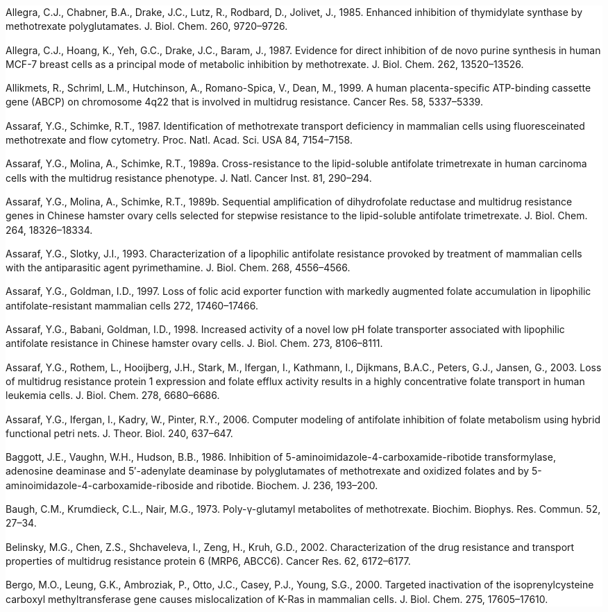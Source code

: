 Allegra, C.J., Chabner, B.A., Drake, J.C., Lutz, R., Rodbard, D., Jolivet, J., 1985. Enhanced inhibition of thymidylate synthase by methotrexate polyglutamates. J. Biol. Chem. 260, 9720–9726.

Allegra, C.J., Hoang, K., Yeh, G.C., Drake, J.C., Baram, J., 1987. Evidence for direct inhibition of de novo purine synthesis in human MCF-7 breast cells as a principal mode of metabolic inhibition by methotrexate. J. Biol. Chem. 262, 13520–13526.

Allikmets, R., Schriml, L.M., Hutchinson, A., Romano-Spica, V., Dean, M., 1999. A human placenta-specific ATP-binding cassette gene (ABCP) on chromosome 4q22 that is involved in multidrug resistance. Cancer Res. 58, 5337–5339.

Assaraf, Y.G., Schimke, R.T., 1987. Identification of methotrexate transport deficiency in mammalian cells using fluoresceinated methotrexate and flow cytometry. Proc. Natl. Acad. Sci. USA 84, 7154–7158.

Assaraf, Y.G., Molina, A., Schimke, R.T., 1989a. Cross-resistance to the lipid-soluble antifolate trimetrexate in human carcinoma cells with the multidrug resistance phenotype. J. Natl. Cancer Inst. 81, 290–294.

Assaraf, Y.G., Molina, A., Schimke, R.T., 1989b. Sequential amplification of dihydrofolate reductase and multidrug resistance genes in Chinese hamster ovary cells selected for stepwise resistance to the lipid-soluble antifolate trimetrexate. J. Biol. Chem. 264, 18326–18334.

Assaraf, Y.G., Slotky, J.I., 1993. Characterization of a lipophilic antifolate resistance provoked by treatment of mammalian cells with the antiparasitic agent pyrimethamine. J. Biol. Chem. 268, 4556–4566.

Assaraf, Y.G., Goldman, I.D., 1997. Loss of folic acid exporter function with markedly augmented folate accumulation in lipophilic antifolate-resistant mammalian cells 272, 17460–17466.

Assaraf, Y.G., Babani, Goldman, I.D., 1998. Increased activity of a novel low pH folate transporter associated with lipophilic antifolate resistance in Chinese hamster ovary cells. J. Biol. Chem. 273, 8106–8111.

Assaraf, Y.G., Rothem, L., Hooijberg, J.H., Stark, M., Ifergan, I., Kathmann, I., Dijkmans, B.A.C., Peters, G.J., Jansen, G., 2003. Loss of multidrug resistance protein 1 expression and folate efflux activity results in a highly concentrative folate transport in human leukemia cells. J. Biol. Chem. 278, 6680–6686.

Assaraf, Y.G., Ifergan, I., Kadry, W., Pinter, R.Y., 2006. Computer modeling of antifolate inhibition of folate metabolism using hybrid functional petri nets. J. Theor. Biol. 240, 637–647.

Baggott, J.E., Vaughn, W.H., Hudson, B.B., 1986. Inhibition of 5-aminoimidazole-4-carboxamide-ribotide transformylase, adenosine deaminase and 5′-adenylate deaminase by polyglutamates of methotrexate and oxidized folates and by 5-aminoimidazole-4-carboxamide-riboside and ribotide. Biochem. J. 236, 193–200.

Baugh, C.M., Krumdieck, C.L., Nair, M.G., 1973. Poly-γ-glutamyl metabolites of methotrexate. Biochim. Biophys. Res. Commun. 52, 27–34.

Belinsky, M.G., Chen, Z.S., Shchaveleva, I., Zeng, H., Kruh, G.D., 2002. Characterization of the drug resistance and transport properties of multidrug resistance protein 6 (MRP6, ABCC6). Cancer Res. 62, 6172–6177.

Bergo, M.O., Leung, G.K., Ambroziak, P., Otto, J.C., Casey, P.J., Young, S.G., 2000. Targeted inactivation of the isoprenylcysteine carboxyl methyltransferase gene causes mislocalization of K-Ras in mammalian cells. J. Biol. Chem. 275, 17605–17610.
